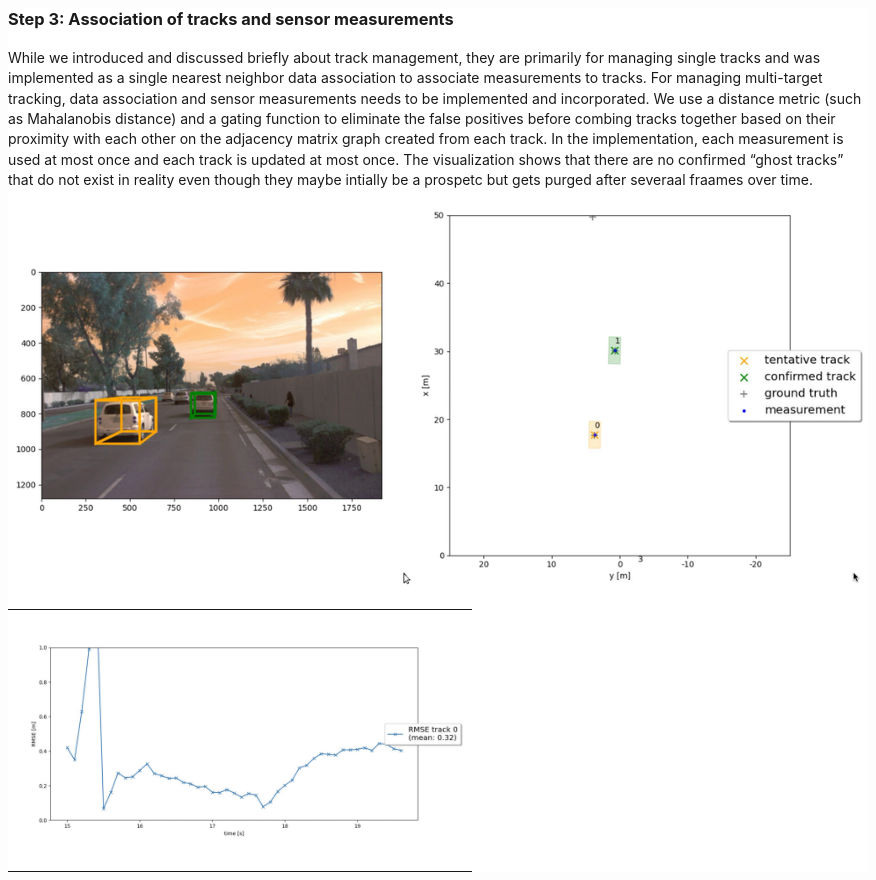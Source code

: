 
### Step 3: Association of tracks and sensor measurements
While we introduced and discussed briefly about track management, they are primarily for managing single tracks and was implemented as a single nearest neighbor data association to associate measurements to tracks. For managing multi-target tracking, data association and sensor measurements needs to be implemented and incorporated. We use a distance metric (such as Mahalanobis distance) and a gating function to eliminate the false positives before combing tracks together based on their proximity with each other on the adjacency matrix graph created from each track.
In the implementation, each measurement is used at most once and each track is updated at most once. The visualization shows that there are no confirmed “ghost tracks” that do not exist in reality even though they maybe intially be a prospetc but gets purged after severaal fraames over time.




![STEP-3](./media/Step_3_1.png)


<table>
	<tr>
		<td>
			<img src="./media/RMSE1.png" alt="Sample Image" style="width:450px;height:250px;"> 
